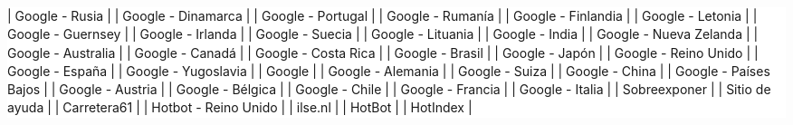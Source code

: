| Google - Rusia |
| Google - Dinamarca |
| Google - Portugal |
| Google - Rumanía |
| Google - Finlandia |
| Google - Letonia |
| Google - Guernsey |
| Google - Irlanda |
| Google - Suecia |
| Google - Lituania |
| Google - India |
| Google - Nueva Zelanda |
| Google - Australia |
| Google - Canadá |
| Google - Costa Rica |
| Google - Brasil |
| Google - Japón |
| Google - Reino Unido |
| Google - España |
| Google - Yugoslavia |
| Google |
| Google - Alemania |
| Google - Suiza |
| Google - China |
| Google - Países Bajos |
| Google - Austria |
| Google - Bélgica |
| Google - Chile |
| Google - Francia |
| Google - Italia |
| Sobreexponer |
| Sitio de ayuda |
| Carretera61 |
| Hotbot - Reino Unido |
| ilse.nl |
| HotBot |
| HotIndex |